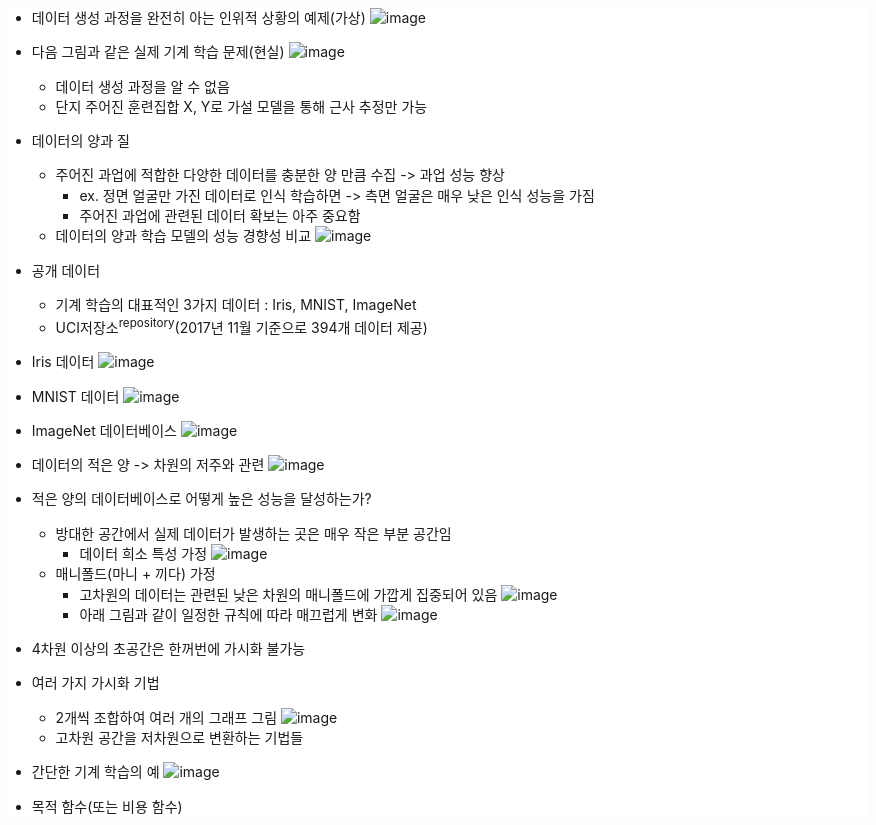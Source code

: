 - 데이터 생성 과정을 완전히 아는 인위적 상황의 예제(가상)
  ![image](https://user-images.githubusercontent.com/60081212/122162459-925afd00-ceae-11eb-97ba-b3337924a0a7.png)
- 다음 그림과 같은 실제 기계 학습 문제(현실)
  ![image](https://user-images.githubusercontent.com/60081212/122162503-a4d53680-ceae-11eb-9928-08e38bbb99c4.png)
  - 데이터 생성 과정을 알 수 없음
  - 단지 주어진 훈련집합 X, Y로 가설 모델을 통해 근사 추정만 가능

- 데이터의 양과 질
  - 주어진 과업에 적합한 다양한 데이터를 충분한 양 만큼 수집 -> 과업 성능 향상
    - ex. 정면 얼굴만 가진 데이터로 인식 학습하면 -> 측면 얼굴은 매우 낮은 인식 성능을 가짐
    - 주어진 과업에 관련된 데이터 확보는 아주 중요함
  - 데이터의 양과 학습 모델의 성능 경향성 비교
    ![image](https://user-images.githubusercontent.com/60081212/122162792-11e8cc00-ceaf-11eb-93d2-4cbee6714775.png)
- 공개 데이터
  - 기계 학습의 대표적인 3가지 데이터 : Iris, MNIST, ImageNet
  - UCI저장소<sup>repository</sup>(2017년 11월 기준으로 394개 데이터 제공)
- Iris 데이터
  ![image](https://user-images.githubusercontent.com/60081212/122166300-5d51a900-ceb4-11eb-9af3-e72cc84992f1.png)

- MNIST 데이터
  ![image](https://user-images.githubusercontent.com/60081212/122166213-40b57100-ceb4-11eb-94d6-7b914b7eba55.png)

- ImageNet 데이터베이스
  ![image](https://user-images.githubusercontent.com/60081212/122166157-2c717400-ceb4-11eb-8042-4a17115a3a27.png)

- 데이터의 적은 양 -> 차원의 저주와 관련
  ![image](https://user-images.githubusercontent.com/60081212/122166398-883bfd00-ceb4-11eb-9673-a8e55291636c.png)
- 적은 양의 데이터베이스로 어떻게 높은 성능을 달성하는가?
  - 방대한 공간에서 실제 데이터가 발생하는 곳은 매우 작은 부분 공간임
    - 데이터 희소 특성 가정
      ![image](https://user-images.githubusercontent.com/60081212/122166555-c3d6c700-ceb4-11eb-8964-d38577ca4c92.png)
  - 매니폴드(마니 + 끼다) 가정
    - 고차원의 데이터는 관련된 낮은 차원의 매니폴드에 가깝게 집중되어 있음
      ![image](https://user-images.githubusercontent.com/60081212/122166624-d94bf100-ceb4-11eb-9dc1-eb3fc3298962.png)
    - 아래 그림과 같이 일정한 규칙에 따라 매끄럽게 변화
      ![image](https://user-images.githubusercontent.com/60081212/122166688-e537b300-ceb4-11eb-8ce5-16665fc4c320.png)

- 4차원 이상의 초공간은 한꺼번에 가시화 불가능
- 여러 가지 가시화 기법
  - 2개씩 조합하여 여러 개의 그래프 그림
    ![image](https://user-images.githubusercontent.com/60081212/122166949-3e074b80-ceb5-11eb-8f85-fbd179cff795.png)
  - 고차원 공간을 저차원으로 변환하는 기법들
- 간단한 기계 학습의 예
  ![image](https://user-images.githubusercontent.com/60081212/122166992-4eb7c180-ceb5-11eb-8f0f-852f2f4c316b.png)

- 목적 함수(또는 비용 함수)
